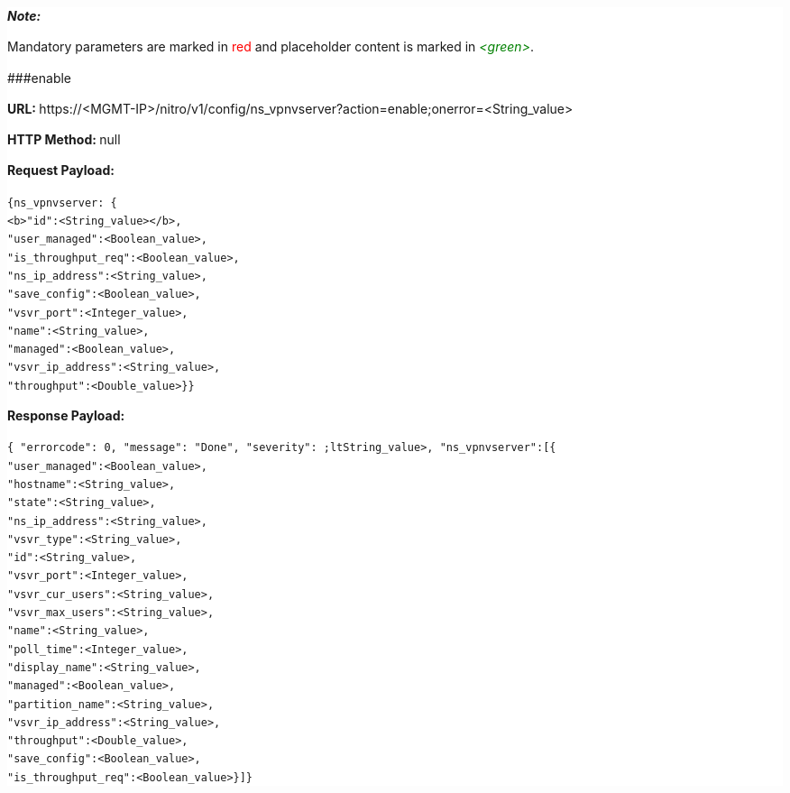 





***Note:*** 

Mandatory parameters are marked in <span style="color:#FF0000;">red</span> and placeholder content is marked in <span style="color:green;font-style:italic">&lt;green&gt;</span>.



###enable







<b>URL: </b>https://&lt;MGMT-IP&gt;/nitro/v1/config/ns_vpnvserver?action=enable;onerror=&lt;String_value&gt;

<b>HTTP Method: </b>null

<b>Request Payload: </b>
```
{ns_vpnvserver: {
<b>"id":<String_value></b>,
"user_managed":<Boolean_value>,
"is_throughput_req":<Boolean_value>,
"ns_ip_address":<String_value>,
"save_config":<Boolean_value>,
"vsvr_port":<Integer_value>,
"name":<String_value>,
"managed":<Boolean_value>,
"vsvr_ip_address":<String_value>,
"throughput":<Double_value>}}
```

<b>Response Payload: </b>
```
{ "errorcode": 0, "message": "Done", "severity": ;ltString_value>, "ns_vpnvserver":[{
"user_managed":<Boolean_value>,
"hostname":<String_value>,
"state":<String_value>,
"ns_ip_address":<String_value>,
"vsvr_type":<String_value>,
"id":<String_value>,
"vsvr_port":<Integer_value>,
"vsvr_cur_users":<String_value>,
"vsvr_max_users":<String_value>,
"name":<String_value>,
"poll_time":<Integer_value>,
"display_name":<String_value>,
"managed":<Boolean_value>,
"partition_name":<String_value>,
"vsvr_ip_address":<String_value>,
"throughput":<Double_value>,
"save_config":<Boolean_value>,
"is_throughput_req":<Boolean_value>}]}
```
